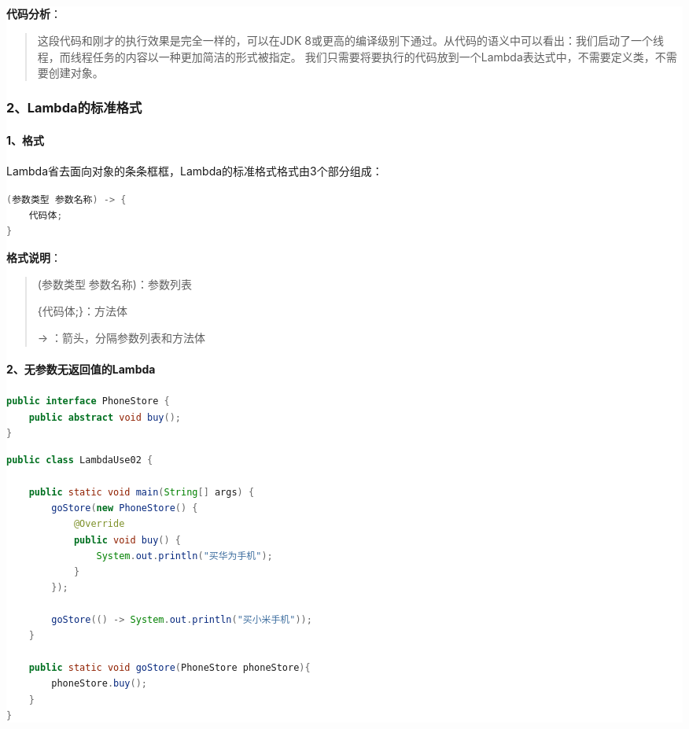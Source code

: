 **代码分析**：

> 这段代码和刚才的执行效果是完全一样的，可以在JDK 8或更高的编译级别下通过。从代码的语义中可以看出：我们启动了一个线程，而线程任务的内容以一种更加简洁的形式被指定。
> 我们只需要将要执行的代码放到一个Lambda表达式中，不需要定义类，不需要创建对象。



### 2、Lambda的标准格式

#### 1、格式

Lambda省去面向对象的条条框框，Lambda的标准格式格式由3个部分组成：

```java
(参数类型 参数名称) -> {
	代码体;
}
```

**格式说明**：

> (参数类型 参数名称)：参数列表
>
> {代码体;}：方法体
>
> -> ：箭头，分隔参数列表和方法体



#### 2、无参数无返回值的Lambda

```java
public interface PhoneStore {
    public abstract void buy();
}
```

```java
public class LambdaUse02 {

    public static void main(String[] args) {
        goStore(new PhoneStore() {
            @Override
            public void buy() {
                System.out.println("买华为手机");
            }
        });

        goStore(() -> System.out.println("买小米手机"));
    }

    public static void goStore(PhoneStore phoneStore){
        phoneStore.buy();
    }
}
```
